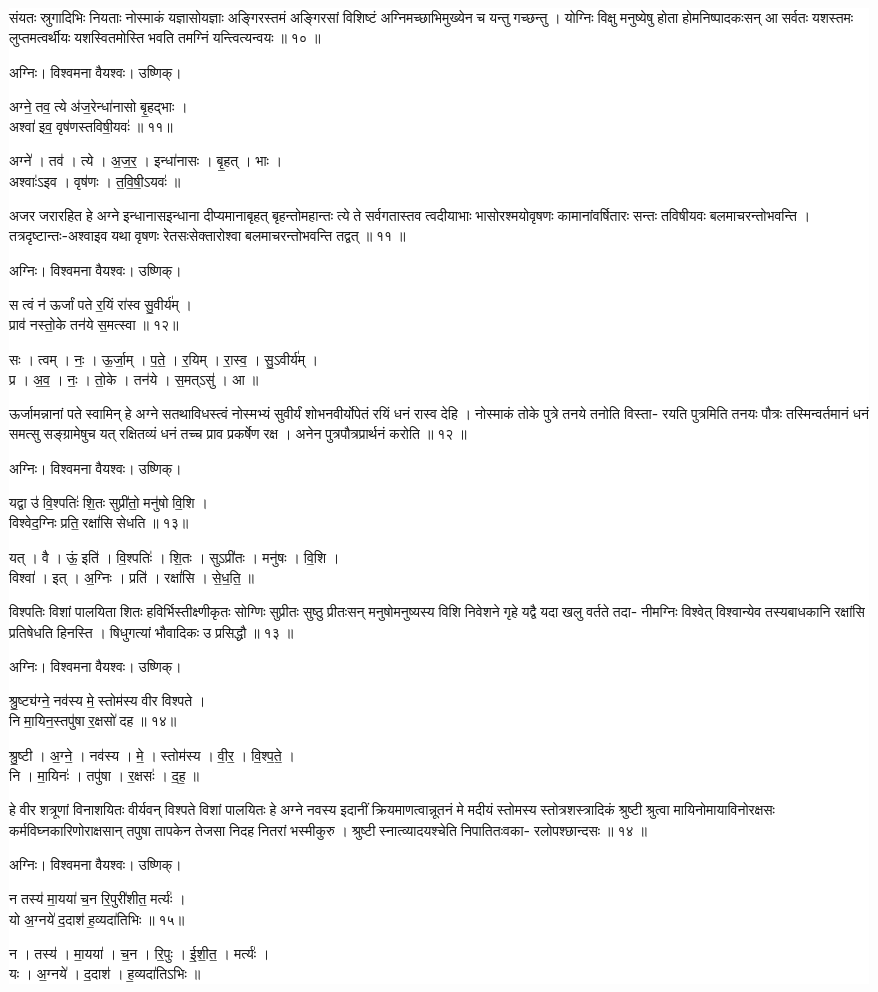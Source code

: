 संयतः स्रुगादिभिः नियताः नोस्माकं यज्ञासोयज्ञाः अङ्गिरस्तमं अङ्गिरसां विशिष्टं अग्निमच्छाभिमुख्येन च यन्तु गच्छन्तु । योग्निः विक्षु मनुष्येषु होता होमनिष्पादकःसन् आ सर्वतः यशस्तमः लुप्तमत्वर्थीयः यशस्वितमोस्ति भवति तमग्निं यन्त्वित्यन्वयः ॥ १० ॥

अग्निः। विश्वमना वैयश्वः। उष्णिक्।

अग्ने॒ तव॒ त्ये अ॑ज॒रेन्धा॑नासो बृ॒हद्भाः ।  
अश्वा॑ इव॒ वृष॑णस्तविषी॒यवः॑ ॥ ११॥

अग्ने॑ । तव॑ । त्ये । अ॒ज॒र॒ । इन्धा॑नासः । बृ॒हत् । भाः ।  
अश्वाः॑ऽइव । वृष॑णः । त॒वि॒षी॒ऽयवः॑ ॥

अजर जरारहित हे अग्ने इन्धानासइन्धाना दीप्यमानाबृहत् बृहन्तोमहान्तः त्ये ते सर्वगतास्तव त्वदीयाभाः भासोरश्मयोवृषणः कामानांवर्षितारः सन्तः तविषीयवः बलमाचरन्तोभवन्ति । तत्रदृष्टान्तः-अश्वाइव यथा वृषणः रेतसःसेक्तारोश्वा बलमाचरन्तोभवन्ति तद्वत् ॥ ११ ॥

अग्निः। विश्वमना वैयश्वः। उष्णिक्।

स त्वं न॑ ऊर्जां पते र॒यिं रा॑स्व सु॒वीर्य॑म् ।  
प्राव॑ नस्तो॒के तन॑ये स॒मत्स्वा ॥ १२॥

सः । त्वम् । नः॒ । ऊ॒र्जा॒म् । प॒ते॒ । र॒यिम् । रा॒स्व॒ । सु॒ऽवीर्य॑म् ।  
प्र । अ॒व॒ । नः॒ । तो॒के । तन॑ये । स॒मत्ऽसु॑ । आ ॥

ऊर्जामन्नानां पते स्वामिन् हे अग्ने सतथाविधस्त्वं नोस्मभ्यं सुवीर्यं शोभनवीर्योपेतं रयिं धनं रास्व देहि । नोस्माकं तोके पुत्रे तनये तनोति विस्ता- रयति पुत्रमिति तनयः पौत्रः तस्मिन्वर्तमानं धनं समत्सु सङ्ग्रामेषुच यत् रक्षितव्यं धनं तच्च प्राव प्रकर्षेण रक्ष । अनेन पुत्रपौत्रप्रार्थनं करोति ॥ १२ ॥

अग्निः। विश्वमना वैयश्वः। उष्णिक्।

यद्वा उ॑ वि॒श्पतिः॑ शि॒तः सुप्री॑तो॒ मनु॑षो वि॒शि ।  
विश्वेद॒ग्निः प्रति॒ रक्षां॑सि सेधति ॥ १३॥

यत् । वै । ऊं॒ इति॑ । वि॒श्पतिः॑ । शि॒तः । सुऽप्री॑तः । मनु॑षः । वि॒शि ।  
विश्वा॑ । इत् । अ॒ग्निः । प्रति॑ । रक्षां॑सि । से॒ध॒ति॒ ॥

विश्पतिः विशां पालयिता शितः हविर्भिस्तीक्ष्णीकृतः सोग्णिः सुप्रीतः सुष्ठु प्रीतःसन् मनुषोमनुष्यस्य विशि निवेशने गृहे यद्वै यदा खलु वर्तते तदा- नीमग्निः विश्वेत् विश्वान्येव तस्यबाधकानि रक्षांसि प्रतिषेधति हिनस्ति । षिधुगत्यां भौवादिकः उ प्रसिद्धौ ॥ १३ ॥

अग्निः। विश्वमना वैयश्वः। उष्णिक्।

श्रु॒ष्ट्य॑ग्ने॒ नव॑स्य मे॒ स्तोम॑स्य वीर विश्पते ।  
नि मा॒यिन॒स्तपु॑षा र॒क्षसो॑ दह ॥ १४॥

श्रु॒ष्टी । अ॒ग्ने॒ । नव॑स्य । मे॒ । स्तोम॑स्य । वी॒र॒ । वि॒श्प॒ते॒ ।  
नि । मा॒यिनः॑ । तपु॑षा । र॒क्षसः॑ । द॒ह॒ ॥

हे वीर शत्रूणां विनाशयितः वीर्यवन् विश्पते विशां पालयितः हे अग्ने नवस्य इदानीं क्रियमाणत्वान्नूतनं मे मदीयं स्तोमस्य स्तोत्रशस्त्रादिकं श्रुष्टी श्रुत्वा मायिनोमायाविनोरक्षसः कर्मविघ्नकारिणोराक्षसान् तपुषा तापकेन तेजसा निदह नितरां भस्मीकुरु । श्रुष्टी स्नात्व्यादयश्चेति निपातितःवका- रलोपश्छान्दसः ॥ १४ ॥

अग्निः। विश्वमना वैयश्वः। उष्णिक्।

न तस्य॑ मा॒यया॑ च॒न रि॒पुरी॑शीत॒ मर्त्यः॑ ।  
यो अ॒ग्नये॑ द॒दाश॑ ह॒व्यदा॑तिभिः ॥ १५॥

न । तस्य॑ । मा॒यया॑ । च॒न । रि॒पुः । ई॒शी॒त॒ । मर्त्यः॑ ।  
यः । अ॒ग्नये॑ । द॒दाश॑ । ह॒व्यदा॑तिऽभिः ॥
